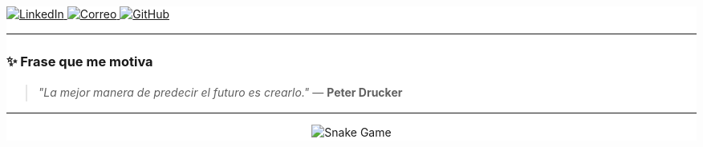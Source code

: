 <p>
  <a href="https://www.linkedin.com/in/juan-esteban-chica/" target="_blank">
    <img src="https://img.shields.io/badge/LinkedIn-%230077B5?style=for-the-badge&logo=linkedin&logoColor=white" alt="LinkedIn"/>
  </a>
  <a href="mailto:juanestebanchicam@gmail.com">
    <img src="https://img.shields.io/badge/Email-D14836?style=for-the-badge&logo=gmail&logoColor=white" alt="Correo"/>
  </a>
  <a href="https://github.com/EstebanCh14">
    <img src="https://img.shields.io/badge/GitHub-181717?style=for-the-badge&logo=github&logoColor=white" alt="GitHub"/>
  </a>
</p>

---

### ✨ Frase que me motiva
> _"La mejor manera de predecir el futuro es crearlo."_ — **Peter Drucker**

---
<p align = "center">
	<img src = "https://github.com/7oSkaaa/7oSkaaa/blob/output/github-contribution-grid-snake.svg?" alt = "Snake Game"/>
</p>

